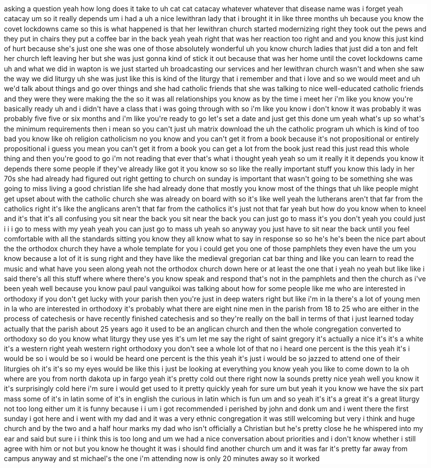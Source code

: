 asking a question yeah how long does it take to uh cat cat catacay whatever whatever that disease name was i forget yeah catacay um so it really depends um i had a uh a nice lewithran lady that i brought it in like three months uh because you know the covet lockdowns came so this is what happened is that her lewithran church started modernizing right they took out the pews and they put in chairs they put a coffee bar in the back yeah yeah right that was her reaction too right and and you know this just kind of hurt because she's just one she was one of those absolutely wonderful uh you know church ladies that just did a ton and felt her church left leaving her but she was just gonna kind of stick it out because that was her home until the covet lockdowns came uh and what we did in wapton is we just started uh broadcasting our services and her lewithran church wasn't and when she saw the way we did liturgy uh she was just like this is kind of the liturgy that i remember and that i love and so we would meet and uh we'd talk about things and go over things and she had catholic friends that she was talking to nice well-educated catholic friends and they were they were making the the so it was all relationships you know as by the time i meet her i'm like you know you're basically ready uh and i didn't have a class that i was going through with so i'm like you know i don't know it was probably it was probably five five or six months and i'm like you're ready to go let's set a date and just get this done um yeah what's up so what's the minimum requirements then i mean so you can't just uh matrix download the uh the catholic program uh which is kind of too bad you know like oh religion catholicism no you know and you can't get it from a book because it's not propositional or entirely propositional i guess you mean you can't get it from a book you can get a lot from the book just read this just read this whole thing and then you're good to go i'm not reading that ever that's what i thought yeah yeah so um it really it it depends you know it depends there some people if they've already like got it you know so so like the really important stuff you know this lady in her 70s she had already had figured out right getting to church on sunday is important that wasn't going to be something she was going to miss living a good christian life she had already done that mostly you know most of the things that uh like people might get upset about with the catholic church she was already on board with so it's like well yeah the lutherans aren't that far from the catholics right it's like the anglicans aren't that far from the catholics it's just not that far yeah but how do you know when to kneel and it's that it's all confusing you sit near the back you sit near the back you can just go to mass it's you don't yeah you could just i i i go to mess with my yeah yeah you can just go to mass uh yeah so anyway you just have to sit near the back until you feel comfortable with all the standards sitting you know they all know what to say in response so so he's he's been the nice part about the the orthodox church they have a whole template for you i could get you one of those pamphlets they even have the um you know because a lot of it is sung right and they have like the medieval gregorian cat bar thing and like you can learn to read the music and what have you seen along yeah not the orthodox church down here or at least the one that i yeah no yeah but like like i said there's all this stuff where where there's you know speak and respond that's not in the pamphlets and then the church as i've been yeah well because you know paul paul vanguikoi was talking about how for some people like me who are interested in orthodoxy if you don't get lucky with your parish then you're just in deep waters right but like i'm in la there's a lot of young men in la who are interested in orthodoxy it's probably what there are eight nine men in the parish from 18 to 25 who are either in the process of catechesis or have recently finished catechesis and so they're really on the ball in terms of that i just learned today actually that the parish about 25 years ago it used to be an anglican church and then the whole congregation converted to orthodoxy so do you know what liturgy they use yes it's um let me say the right of saint gregory it's actually a nice it's it's a white it's a western right yeah western right orthodoxy you don't see a whole lot of that no i heard one percent is the this yeah it's i would be so i would be so i would be heard one percent is the this yeah it's just i would be so jazzed to attend one of their liturgies oh it's it's so my eyes would be like this i just be looking at everything you know yeah you like to come down to la oh where are you from north dakota up in fargo yeah it's pretty cold out there right now la sounds pretty nice yeah well you know it it's surprisingly cold here i'm sure i would get used to it pretty quickly yeah for sure um but yeah it you know we have the six part mass some of it's in latin some of it's in english the curious in latin which is fun um and so yeah it's it's a great it's a great liturgy not too long either um it is funny because i i um i got recommended i perished by john and donk um and i went there the first sunday i got here and i went with my dad and it was a very ethnic congregation it was still welcoming but very i think and huge church and by the two and a half hour marks my dad who isn't officially a Christian but he's pretty close he he whispered into my ear and said but sure i i think this is too long and um we had a nice conversation about priorities and i don't know whether i still agree with him or not but you know he thought it was i should find another church um and it was far it's pretty far away from campus anyway and st michael's the one i'm attending now is only 20 minutes away so it worked